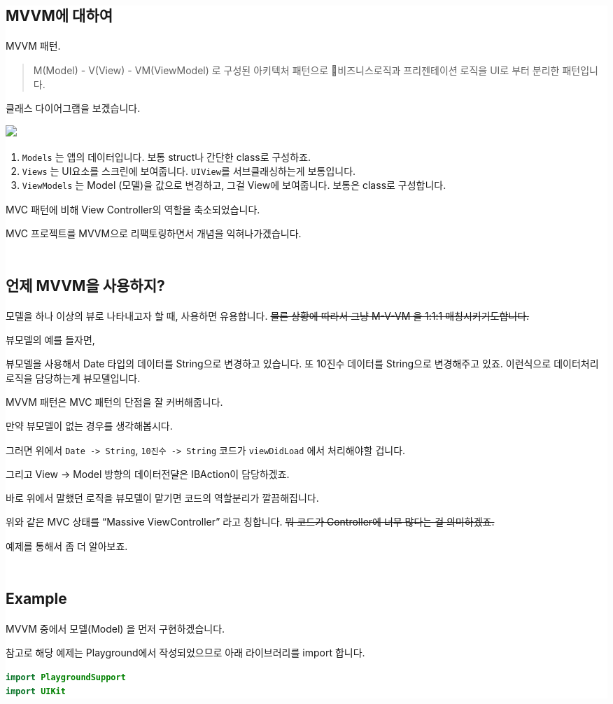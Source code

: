 ## MVVM에 대하여
MVVM 패턴.

> M(Model) - V(View) - VM(ViewModel) 로 구성된 아키텍처 패턴으로 비즈니스로직과 프리젠테이션 로직을 UI로 부터 분리한 패턴입니다.

클래스 다이어그램을 보겠습니다.

![](https://images.velog.io/images/kipsong/post/c4b42439-dea0-4c20-a18b-12e876a58b7f/MVVM%E1%84%91%E1%85%A2%E1%84%90%E1%85%A5%E1%86%AB_%E1%84%8F%E1%85%B3%E1%86%AF%E1%84%85%E1%85%A2%E1%84%89%E1%85%B3%E1%84%83%E1%85%A1%E1%84%8B%E1%85%B5%E1%84%8B%E1%85%A5%E1%84%80%E1%85%B3%E1%84%85%E1%85%A2%E1%86%B7.jpeg)


1. `Models` 는 앱의 데이터입니다. 보통 struct나 간단한 class로 구성하죠.
2. `Views` 는 UI요소를 스크린에 보여줍니다. `UIView`를 서브클래싱하는게 보통입니다.
3. `ViewModels` 는 Model (모델)을 값으로 변경하고, 그걸 View에 보여줍니다. 보통은 class로 구성합니다.

MVC 패턴에 비해 View Controller의 역할을 축소되었습니다. 

MVC 프로젝트를 MVVM으로 리팩토링하면서 개념을 익혀나가겠습니다.
<br/><br/>


## 언제 MVVM을 사용하지?
모델을 하나 이상의 뷰로 나타내고자 할 때, 사용하면 유용합니다.
~~물론 상황에 따라서 그냥 M-V-VM 을 1:1:1 매칭시키기도합니다.~~

뷰모델의 예를 들자면,

뷰모델을 사용해서 Date 타입의 데이터를 String으로 변경하고 있습니다.
또 10진수 데이터를 String으로 변경해주고 있죠.
이런식으로 데이터처리로직을 담당하는게 뷰모델입니다.

MVVM 패턴은 MVC 패턴의 단점을 잘 커버해줍니다.

만약 뷰모델이 없는 경우를 생각해봅시다. 

그러면 위에서 `Date -> String`, `10진수 -> String` 코드가 `viewDidLoad` 에서 처리해야할 겁니다.

그리고 View -> Model 방향의 데이터전댤은 IBAction이 담당하겠죠.

바로 위에서 말했던 로직을 뷰모델이 맡기면 코드의 역할분리가 깔끔해집니다.

위와 같은 MVC 상태를 “Massive ViewController” 라고 칭합니다.
~~뭐 코드가 Controller에 너무 많다는 걸 의미하겠죠.~~

예제를 통해서 좀 더 알아보죠.
<br/><br/>


## Example
MVVM 중에서
모델(Model) 을 먼저 구현하겠습니다.

참고로 해당 예제는 Playground에서 작성되었으므로 아래 라이브러리를 import 합니다.
```swift
import PlaygroundSupport
import UIKit
```

